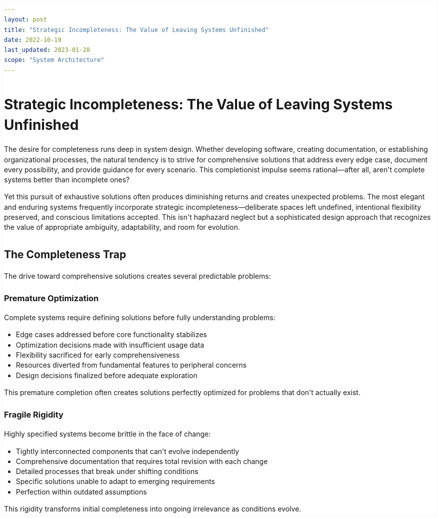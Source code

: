 ```yaml
---
layout: post
title: "Strategic Incompleteness: The Value of Leaving Systems Unfinished"
date: 2022-10-19
last_updated: 2023-01-28
scope: "System Architecture"
---
```


# Strategic Incompleteness: The Value of Leaving Systems Unfinished

The desire for completeness runs deep in system design. Whether developing software, creating documentation, or establishing organizational processes, the natural tendency is to strive for comprehensive solutions that address every edge case, document every possibility, and provide guidance for every scenario. This completionist impulse seems rational—after all, aren't complete systems better than incomplete ones?

Yet this pursuit of exhaustive solutions often produces diminishing returns and creates unexpected problems. The most elegant and enduring systems frequently incorporate strategic incompleteness—deliberate spaces left undefined, intentional flexibility preserved, and conscious limitations accepted. This isn't haphazard neglect but a sophisticated design approach that recognizes the value of appropriate ambiguity, adaptability, and room for evolution.

## The Completeness Trap

The drive toward comprehensive solutions creates several predictable problems:

### Premature Optimization

Complete systems require defining solutions before fully understanding problems:

- Edge cases addressed before core functionality stabilizes
- Optimization decisions made with insufficient usage data
- Flexibility sacrificed for early comprehensiveness
- Resources diverted from fundamental features to peripheral concerns
- Design decisions finalized before adequate exploration

This premature completion often creates solutions perfectly optimized for problems that don't actually exist.

### Fragile Rigidity

Highly specified systems become brittle in the face of change:

- Tightly interconnected components that can't evolve independently
- Comprehensive documentation that requires total revision with each change
- Detailed processes that break under shifting conditions
- Specific solutions unable to adapt to emerging requirements
- Perfection within outdated assumptions

This rigidity transforms initial completeness into ongoing irrelevance as conditions evolve.
